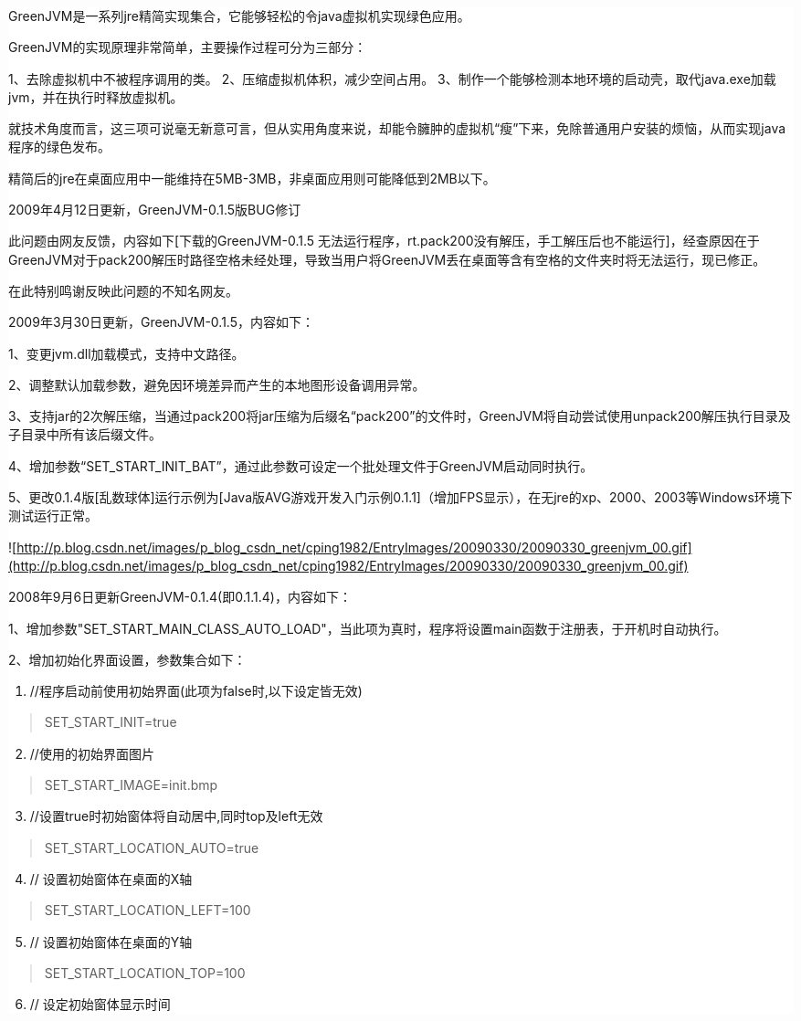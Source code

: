 GreenJVM是一系列jre精简实现集合，它能够轻松的令java虚拟机实现绿色应用。

GreenJVM的实现原理非常简单，主要操作过程可分为三部分：

1、去除虚拟机中不被程序调用的类。
2、压缩虚拟机体积，减少空间占用。
3、制作一个能够检测本地环境的启动壳，取代java.exe加载jvm，并在执行时释放虚拟机。

就技术角度而言，这三项可说毫无新意可言，但从实用角度来说，却能令臃肿的虚拟机“瘦”下来，免除普通用户安装的烦恼，从而实现java程序的绿色发布。

精简后的jre在桌面应用中一能维持在5MB-3MB，非桌面应用则可能降低到2MB以下。

2009年4月12日更新，GreenJVM-0.1.5版BUG修订

此问题由网友反馈，内容如下[下载的GreenJVM-0.1.5 无法运行程序，rt.pack200没有解压，手工解压后也不能运行]，经查原因在于GreenJVM对于pack200解压时路径空格未经处理，导致当用户将GreenJVM丢在桌面等含有空格的文件夹时将无法运行，现已修正。

在此特别鸣谢反映此问题的不知名网友。

2009年3月30日更新，GreenJVM-0.1.5，内容如下：

1、变更jvm.dll加载模式，支持中文路径。


2、调整默认加载参数，避免因环境差异而产生的本地图形设备调用异常。


3、支持jar的2次解压缩，当通过pack200将jar压缩为后缀名“pack200”的文件时，GreenJVM将自动尝试使用unpack200解压执行目录及子目录中所有该后缀文件。


4、增加参数“SET\_START\_INIT\_BAT”，通过此参数可设定一个批处理文件于GreenJVM启动同时执行。


5、更改0.1.4版[乱数球体]运行示例为[Java版AVG游戏开发入门示例0.1.1]（增加FPS显示），在无jre的xp、2000、2003等Windows环境下测试运行正常。


![http://p.blog.csdn.net/images/p_blog_csdn_net/cping1982/EntryImages/20090330/20090330_greenjvm_00.gif](http://p.blog.csdn.net/images/p_blog_csdn_net/cping1982/EntryImages/20090330/20090330_greenjvm_00.gif)

2008年9月6日更新GreenJVM-0.1.4(即0.1.1.4)，内容如下：

1、增加参数"SET\_START\_MAIN\_CLASS\_AUTO\_LOAD"，当此项为真时，程序将设置main函数于注册表，于开机时自动执行。


2、增加初始化界面设置，参数集合如下：


1. //程序启动前使用初始界面(此项为false时,以下设定皆无效)

> SET\_START\_INIT=true

2. //使用的初始界面图片

> SET\_START\_IMAGE=init.bmp

3. //设置true时初始窗体将自动居中,同时top及left无效

> SET\_START\_LOCATION\_AUTO=true
4. // 设置初始窗体在桌面的X轴

> SET\_START\_LOCATION\_LEFT=100

5. // 设置初始窗体在桌面的Y轴

> SET\_START\_LOCATION\_TOP=100

6. // 设定初始窗体显示时间
